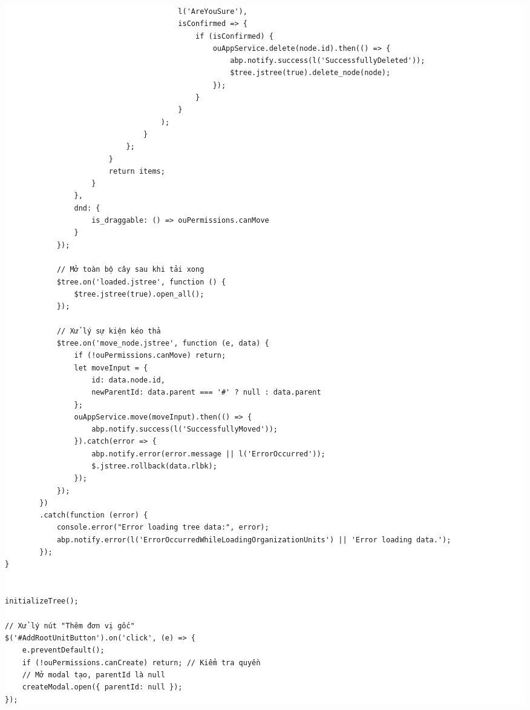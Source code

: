                                             l('AreYouSure'),
                                            isConfirmed => {
                                                if (isConfirmed) {
                                                    ouAppService.delete(node.id).then(() => {
                                                        abp.notify.success(l('SuccessfullyDeleted'));
                                                        $tree.jstree(true).delete_node(node);
                                                    });
                                                }
                                            }
                                        );
                                    }
                                };
                            }
                            return items;
                        }
                    },
                    dnd: {
                        is_draggable: () => ouPermissions.canMove
                    }
                });

                // Mở toàn bộ cây sau khi tải xong
                $tree.on('loaded.jstree', function () {
                    $tree.jstree(true).open_all();
                });

                // Xử lý sự kiện kéo thả
                $tree.on('move_node.jstree', function (e, data) {
                    if (!ouPermissions.canMove) return;
                    let moveInput = {
                        id: data.node.id,
                        newParentId: data.parent === '#' ? null : data.parent
                    };
                    ouAppService.move(moveInput).then(() => {
                        abp.notify.success(l('SuccessfullyMoved'));
                    }).catch(error => {
                        abp.notify.error(error.message || l('ErrorOccurred'));
                        $.jstree.rollback(data.rlbk);
                    });
                });
            })
            .catch(function (error) {
                console.error("Error loading tree data:", error);
                abp.notify.error(l('ErrorOccurredWhileLoadingOrganizationUnits') || 'Error loading data.');
            });
    }


    initializeTree();

    // Xử lý nút "Thêm đơn vị gốc"
    $('#AddRootUnitButton').on('click', (e) => {
        e.preventDefault(); 
        if (!ouPermissions.canCreate) return; // Kiểm tra quyền
        // Mở modal tạo, parentId là null
        createModal.open({ parentId: null }); 
    });
